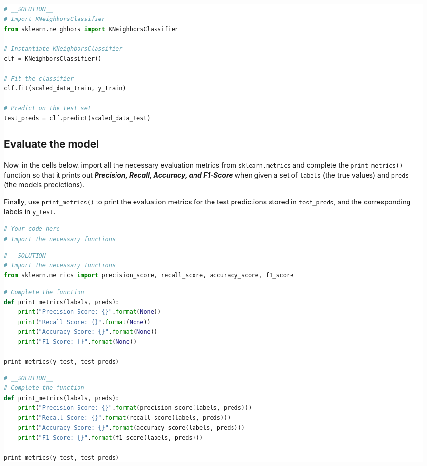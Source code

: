 
```python
# __SOLUTION__ 
# Import KNeighborsClassifier
from sklearn.neighbors import KNeighborsClassifier

# Instantiate KNeighborsClassifier
clf = KNeighborsClassifier()

# Fit the classifier
clf.fit(scaled_data_train, y_train)

# Predict on the test set
test_preds = clf.predict(scaled_data_test)
```

## Evaluate the model

Now, in the cells below, import all the necessary evaluation metrics from `sklearn.metrics` and complete the `print_metrics()` function so that it prints out **_Precision, Recall, Accuracy, and F1-Score_** when given a set of `labels` (the true values) and `preds` (the models predictions). 

Finally, use `print_metrics()` to print the evaluation metrics for the test predictions stored in `test_preds`, and the corresponding labels in `y_test`. 


```python
# Your code here 
# Import the necessary functions

```


```python
# __SOLUTION__ 
# Import the necessary functions
from sklearn.metrics import precision_score, recall_score, accuracy_score, f1_score
```


```python
# Complete the function
def print_metrics(labels, preds):
    print("Precision Score: {}".format(None))
    print("Recall Score: {}".format(None))
    print("Accuracy Score: {}".format(None))
    print("F1 Score: {}".format(None))
    
print_metrics(y_test, test_preds)
```


```python
# __SOLUTION__ 
# Complete the function
def print_metrics(labels, preds):
    print("Precision Score: {}".format(precision_score(labels, preds)))
    print("Recall Score: {}".format(recall_score(labels, preds)))
    print("Accuracy Score: {}".format(accuracy_score(labels, preds)))
    print("F1 Score: {}".format(f1_score(labels, preds)))
    
print_metrics(y_test, test_preds)
```

